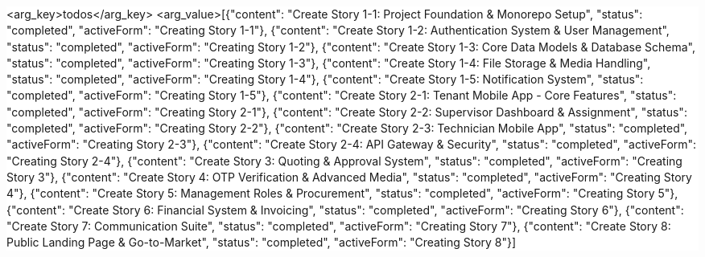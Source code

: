 <arg_key>todos</arg_key>
<arg_value>[{"content": "Create Story 1-1: Project Foundation & Monorepo Setup", "status": "completed", "activeForm": "Creating Story 1-1"}, {"content": "Create Story 1-2: Authentication System & User Management", "status": "completed", "activeForm": "Creating Story 1-2"}, {"content": "Create Story 1-3: Core Data Models & Database Schema", "status": "completed", "activeForm": "Creating Story 1-3"}, {"content": "Create Story 1-4: File Storage & Media Handling", "status": "completed", "activeForm": "Creating Story 1-4"}, {"content": "Create Story 1-5: Notification System", "status": "completed", "activeForm": "Creating Story 1-5"}, {"content": "Create Story 2-1: Tenant Mobile App - Core Features", "status": "completed", "activeForm": "Creating Story 2-1"}, {"content": "Create Story 2-2: Supervisor Dashboard & Assignment", "status": "completed", "activeForm": "Creating Story 2-2"}, {"content": "Create Story 2-3: Technician Mobile App", "status": "completed", "activeForm": "Creating Story 2-3"}, {"content": "Create Story 2-4: API Gateway & Security", "status": "completed", "activeForm": "Creating Story 2-4"}, {"content": "Create Story 3: Quoting & Approval System", "status": "completed", "activeForm": "Creating Story 3"}, {"content": "Create Story 4: OTP Verification & Advanced Media", "status": "completed", "activeForm": "Creating Story 4"}, {"content": "Create Story 5: Management Roles & Procurement", "status": "completed", "activeForm": "Creating Story 5"}, {"content": "Create Story 6: Financial System & Invoicing", "status": "completed", "activeForm": "Creating Story 6"}, {"content": "Create Story 7: Communication Suite", "status": "completed", "activeForm": "Creating Story 7"}, {"content": "Create Story 8: Public Landing Page & Go-to-Market", "status": "completed", "activeForm": "Creating Story 8"}]
